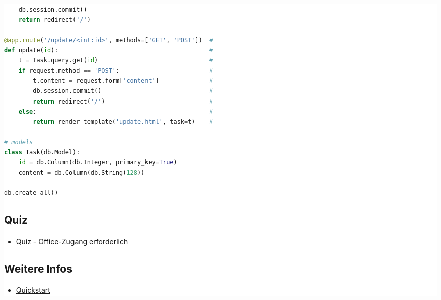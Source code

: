 ```python
    db.session.commit()         
    return redirect('/')        
    
@app.route('/update/<int:id>', methods=['GET', 'POST'])  #
def update(id):                                          #
    t = Task.query.get(id)                               #
    if request.method == 'POST':                         #
        t.content = request.form['content']              #
        db.session.commit()                              # 
        return redirect('/')                             #
    else:                                                #
        return render_template('update.html', task=t)    #

# models
class Task(db.Model):
    id = db.Column(db.Integer, primary_key=True)
    content = db.Column(db.String(128))
    
db.create_all()
```

## Quiz

- [Quiz](https://forms.office.com/Pages/ResponsePage.aspx?id=vXaNqv_gIkSSC8VeqJUdRS_J0kTXn4pIneR-vyqBhblUQkgyVjFMRE1GMjlKNDAxNTAwSDVaQjAzTS4u) - Office-Zugang erforderlich

## Weitere Infos

* [Quickstart](https://flask.palletsprojects.com/en/2.0.x/quickstart/)
